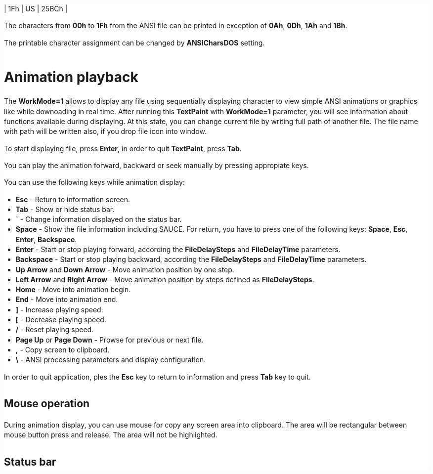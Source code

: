 | 1Fh | US | 25BCh |

The characters from **00h** to **1Fh** from the ANSI file can be printed in exception of **0Ah**, **0Dh**, **1Ah** and **1Bh**\.

The printable character assignment can be changed by **ANSICharsDOS** setting\.

# Animation playback

The **WorkMode=1** allows to display any file using sequentially displaying character to view simple ANSI animations or graphics like while downoading in real time\. After running this **TextPaint** with **WorkMode=1** parameter, you will see information about functions available during displaying\. At this state, you can change current file by writing full path of another file\. The file name with path will be written also, if you drop file icon into window\.

To start displaying file, press **Enter**, in order to quit **TextPaint**, press **Tab**\.

You can play the animation forward, backward or seek manually by pressing appropiate keys\.

You can use the following keys while animation display:


* **Esc** \- Return to information screen\.
* **Tab** \- Show or hide status bar\.
* **\`** \- Change information displayed on the status bar\.
* **Space** \- Show the file information including SAUCE\. For return, you have to press one of the following keys: **Space**, **Esc**, **Enter**, **Backspace**\.
* **Enter** \- Start or stop playing forward, according the **FileDelaySteps** and **FileDelayTime** parameters\.
* **Backspace** \- Start or stop playing backward, according the **FileDelaySteps** and **FileDelayTime** parameters\.
* **Up Arrow** and **Down Arrow** \- Move animation position by one step\.
* **Left Arrow** and **Right Arrow** \- Move animation position by steps defined as **FileDelaySteps**\.
* **Home** \- Move into animation begin\.
* **End** \- Move into animation end\.
* **\]** \- Increase playing speed\.
* **\[** \- Decrease playing speed\.
* **/** \- Reset playing speed\.
* **Page Up** or **Page Down** \- Prowse for previous or next file\.
* **,** \- Copy screen to clipboard\.
* **\\** \- ANSI processing parameters and display configuration\.

In order to quit application, ples the **Esc** key to return to information and press **Tab** key to quit\.

## Mouse operation

During animation display, you can use mouse for copy any screen area into clipboard\. The area will be rectangular between mouse button press and release\. The area will not be highlighted\.

## Status bar
